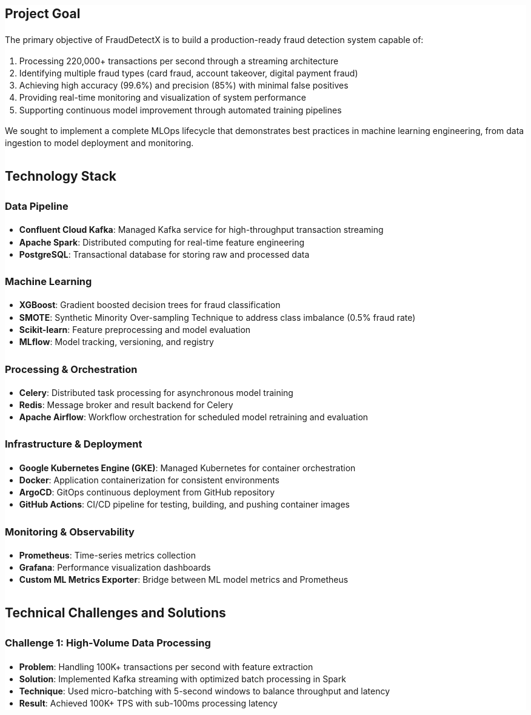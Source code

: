 ## Project Goal

The primary objective of FraudDetectX is to build a production-ready fraud detection system capable of:

1. Processing 220,000+ transactions per second through a streaming architecture
2. Identifying multiple fraud types (card fraud, account takeover, digital payment fraud)
3. Achieving high accuracy (99.6%) and precision (85%) with minimal false positives
4. Providing real-time monitoring and visualization of system performance
5. Supporting continuous model improvement through automated training pipelines

We sought to implement a complete MLOps lifecycle that demonstrates best practices in machine learning engineering, from data ingestion to model deployment and monitoring.

## Technology Stack

### Data Pipeline
- **Confluent Cloud Kafka**: Managed Kafka service for high-throughput transaction streaming
- **Apache Spark**: Distributed computing for real-time feature engineering
- **PostgreSQL**: Transactional database for storing raw and processed data

### Machine Learning
- **XGBoost**: Gradient boosted decision trees for fraud classification
- **SMOTE**: Synthetic Minority Over-sampling Technique to address class imbalance (0.5% fraud rate)
- **Scikit-learn**: Feature preprocessing and model evaluation
- **MLflow**: Model tracking, versioning, and registry

### Processing & Orchestration
- **Celery**: Distributed task processing for asynchronous model training
- **Redis**: Message broker and result backend for Celery
- **Apache Airflow**: Workflow orchestration for scheduled model retraining and evaluation

### Infrastructure & Deployment
- **Google Kubernetes Engine (GKE)**: Managed Kubernetes for container orchestration
- **Docker**: Application containerization for consistent environments
- **ArgoCD**: GitOps continuous deployment from GitHub repository
- **GitHub Actions**: CI/CD pipeline for testing, building, and pushing container images

### Monitoring & Observability
- **Prometheus**: Time-series metrics collection
- **Grafana**: Performance visualization dashboards
- **Custom ML Metrics Exporter**: Bridge between ML model metrics and Prometheus

## Technical Challenges and Solutions

### Challenge 1: High-Volume Data Processing
- **Problem**: Handling 100K+ transactions per second with feature extraction
- **Solution**: Implemented Kafka streaming with optimized batch processing in Spark
- **Technique**: Used micro-batching with 5-second windows to balance throughput and latency
- **Result**: Achieved 100K+ TPS with sub-100ms processing latency
